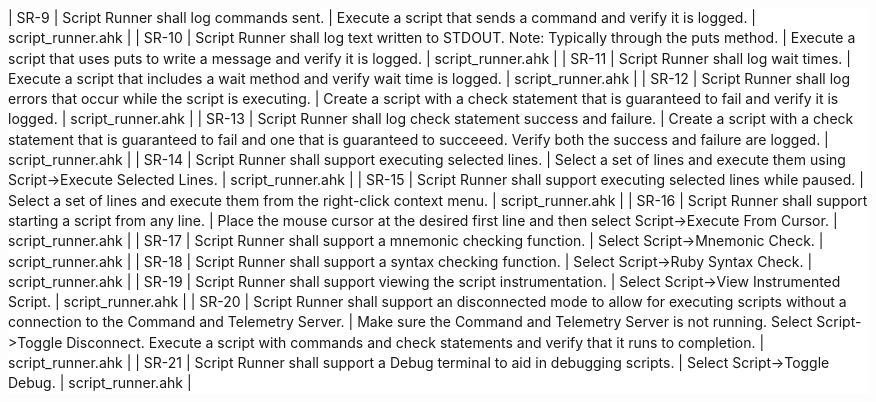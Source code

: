 | SR-9     | Script Runner shall log commands sent.                                                                                                        | Execute a script that sends a command and verify it is logged.                                                                                                                                                                                                         | script_runner.ahk |
| SR-10    | Script Runner shall log text written to STDOUT. Note: Typically through the puts method.                                                      | Execute a script that uses puts to write a message and verify it is logged.                                                                                                                                                                                            | script_runner.ahk |
| SR-11    | Script Runner shall log wait times.                                                                                                           | Execute a script that includes a wait method and verify wait time is logged.                                                                                                                                                                                           | script_runner.ahk |
| SR-12    | Script Runner shall log errors that occur while the script is executing.                                                                      | Create a script with a check statement that is guaranteed to fail and verify it is logged.                                                                                                                                                                             | script_runner.ahk |
| SR-13    | Script Runner shall log check statement success and failure.                                                                                  | Create a script with a check statement that is guaranteed to fail and one that is guaranteed to succeeed. Verify both the success and failure are logged.                                                                                                              | script_runner.ahk |
| SR-14    | Script Runner shall support executing selected lines.                                                                                         | Select a set of lines and execute them using Script->Execute Selected Lines.                                                                                                                                                                                           | script_runner.ahk |
| SR-15    | Script Runner shall support executing selected lines while paused.                                                                            | Select a set of lines and execute them from the right-click context menu.                                                                                                                                                                                              | script_runner.ahk |
| SR-16    | Script Runner shall support starting a script from any line.                                                                                  | Place the mouse cursor at the desired first line and then select Script->Execute From Cursor.                                                                                                                                                                          | script_runner.ahk |
| SR-17    | Script Runner shall support a mnemonic checking function.                                                                                     | Select Script->Mnemonic Check.                                                                                                                                                                                                                                         | script_runner.ahk |
| SR-18    | Script Runner shall support a syntax checking function.                                                                                       | Select Script->Ruby Syntax Check.                                                                                                                                                                                                                                      | script_runner.ahk |
| SR-19    | Script Runner shall support viewing the script instrumentation.                                                                               | Select Script->View Instrumented Script.                                                                                                                                                                                                                               | script_runner.ahk |
| SR-20    | Script Runner shall support an disconnected mode to allow for executing scripts without a connection to the Command and Telemetry Server.     | Make sure the Command and Telemetry Server is not running. Select Script->Toggle Disconnect. Execute a script with commands and check statements and verify that it runs to completion.                                                                                | script_runner.ahk |
| SR-21    | Script Runner shall support a Debug terminal to aid in debugging scripts.                                                                     | Select Script->Toggle Debug.                                                                                                                                                                                                                                           | script_runner.ahk |